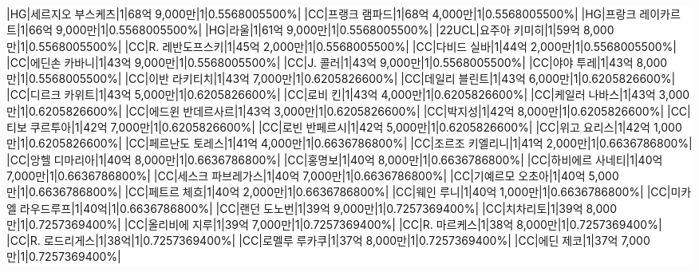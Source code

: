 |HG|세르지오 부스케츠|1|68억 9,000만|1|0.5568005500%|
|CC|프랭크 램파드|1|68억 4,000만|1|0.5568005500%|
|HG|프랑크 레이카르트|1|66억 9,000만|1|0.5568005500%|
|HG|라울|1|61억 9,000만|1|0.5568005500%|
|22UCL|요주아 키미히|1|59억 8,000만|1|0.5568005500%|
|CC|R. 레반도프스키|1|45억 2,000만|1|0.5568005500%|
|CC|다비드 실바|1|44억 2,000만|1|0.5568005500%|
|CC|에딘손 카바니|1|43억 9,000만|1|0.5568005500%|
|CC|J. 콜러|1|43억 9,000만|1|0.5568005500%|
|CC|야야 투레|1|43억 8,000만|1|0.5568005500%|
|CC|이반 라키티치|1|43억 7,000만|1|0.6205826600%|
|CC|데일리 블린트|1|43억 6,000만|1|0.6205826600%|
|CC|디르크 카위트|1|43억 5,000만|1|0.6205826600%|
|CC|로비 킨|1|43억 4,000만|1|0.6205826600%|
|CC|케일러 나바스|1|43억 3,000만|1|0.6205826600%|
|CC|에드윈 반데르사르|1|43억 3,000만|1|0.6205826600%|
|CC|박지성|1|42억 8,000만|1|0.6205826600%|
|CC|티보 쿠르투아|1|42억 7,000만|1|0.6205826600%|
|CC|로빈 반페르시|1|42억 5,000만|1|0.6205826600%|
|CC|위고 요리스|1|42억 1,000만|1|0.6205826600%|
|CC|페르난도 토레스|1|41억 4,000만|1|0.6636786800%|
|CC|조르조 키엘리니|1|41억 2,000만|1|0.6636786800%|
|CC|앙헬 디마리아|1|40억 8,000만|1|0.6636786800%|
|CC|홍명보|1|40억 8,000만|1|0.6636786800%|
|CC|하비에르 사네티|1|40억 7,000만|1|0.6636786800%|
|CC|세스크 파브레가스|1|40억 7,000만|1|0.6636786800%|
|CC|기예르모 오초아|1|40억 5,000만|1|0.6636786800%|
|CC|페트르 체흐|1|40억 2,000만|1|0.6636786800%|
|CC|웨인 루니|1|40억 1,000만|1|0.6636786800%|
|CC|미카엘 라우드루프|1|40억|1|0.6636786800%|
|CC|랜던 도노번|1|39억 9,000만|1|0.7257369400%|
|CC|치차리토|1|39억 8,000만|1|0.7257369400%|
|CC|올리비에 지루|1|39억 7,000만|1|0.7257369400%|
|CC|R. 마르케스|1|38억 8,000만|1|0.7257369400%|
|CC|R. 로드리게스|1|38억|1|0.7257369400%|
|CC|로멜루 루카쿠|1|37억 8,000만|1|0.7257369400%|
|CC|에딘 제코|1|37억 7,000만|1|0.7257369400%|